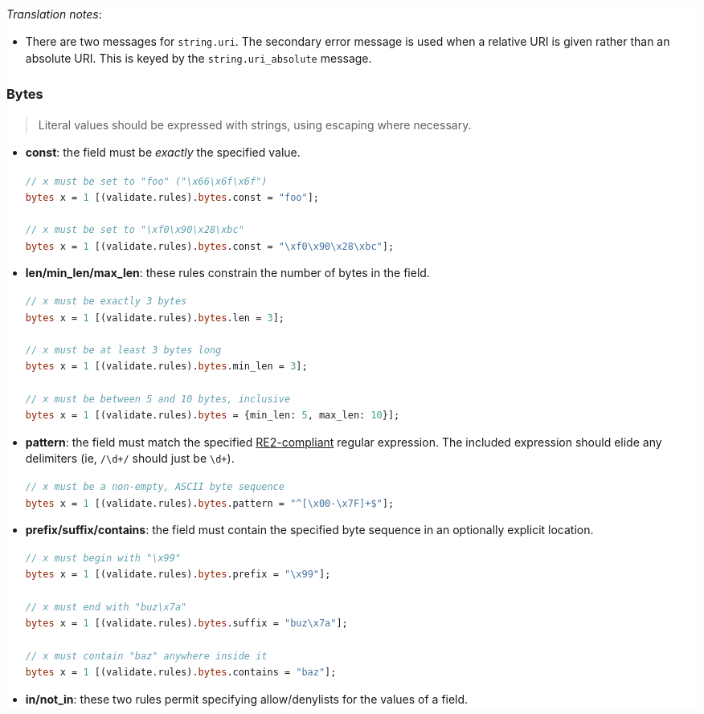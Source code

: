   *Translation notes*:
  * There are two messages for `string.uri`. The secondary error message is used when a relative
    URI is given rather than an absolute URI. This is keyed by the `string.uri_absolute` message.

### Bytes

> Literal values should be expressed with strings, using escaping where
> necessary.

- **const**: the field must be _exactly_ the specified value.

  ```protobuf
  // x must be set to "foo" ("\x66\x6f\x6f")
  bytes x = 1 [(validate.rules).bytes.const = "foo"];

  // x must be set to "\xf0\x90\x28\xbc"
  bytes x = 1 [(validate.rules).bytes.const = "\xf0\x90\x28\xbc"];
  ```

- **len/min_len/max_len**: these rules constrain the number of bytes in the
  field.

  ```protobuf
  // x must be exactly 3 bytes
  bytes x = 1 [(validate.rules).bytes.len = 3];

  // x must be at least 3 bytes long
  bytes x = 1 [(validate.rules).bytes.min_len = 3];

  // x must be between 5 and 10 bytes, inclusive
  bytes x = 1 [(validate.rules).bytes = {min_len: 5, max_len: 10}];
  ```

- **pattern**: the field must match the specified [RE2-compliant][re2] regular
  expression. The included expression should elide any delimiters (ie, `/\d+/`
  should just be `\d+`).

  ```protobuf
  // x must be a non-empty, ASCII byte sequence
  bytes x = 1 [(validate.rules).bytes.pattern = "^[\x00-\x7F]+$"];
  ```

- **prefix/suffix/contains**: the field must contain the specified byte sequence
  in an optionally explicit location.

  ```protobuf
  // x must begin with "\x99"
  bytes x = 1 [(validate.rules).bytes.prefix = "\x99"];

  // x must end with "buz\x7a"
  bytes x = 1 [(validate.rules).bytes.suffix = "buz\x7a"];

  // x must contain "baz" anywhere inside it
  bytes x = 1 [(validate.rules).bytes.contains = "baz"];
  ```

- **in/not_in**: these two rules permit specifying allow/denylists for the
  values of a field.


[protoc-source]:   https://github.com/google/protobuf
[protoc-releases]: https://github.com/google/protobuf/releases
[pg*]:             https://github.com/bufbuild/protoc-gen-star
[re2]:             https://github.com/google/re2/wiki/Syntax
[wkts]:            https://developers.google.com/protocol-buffers/docs/reference/google.protobuf